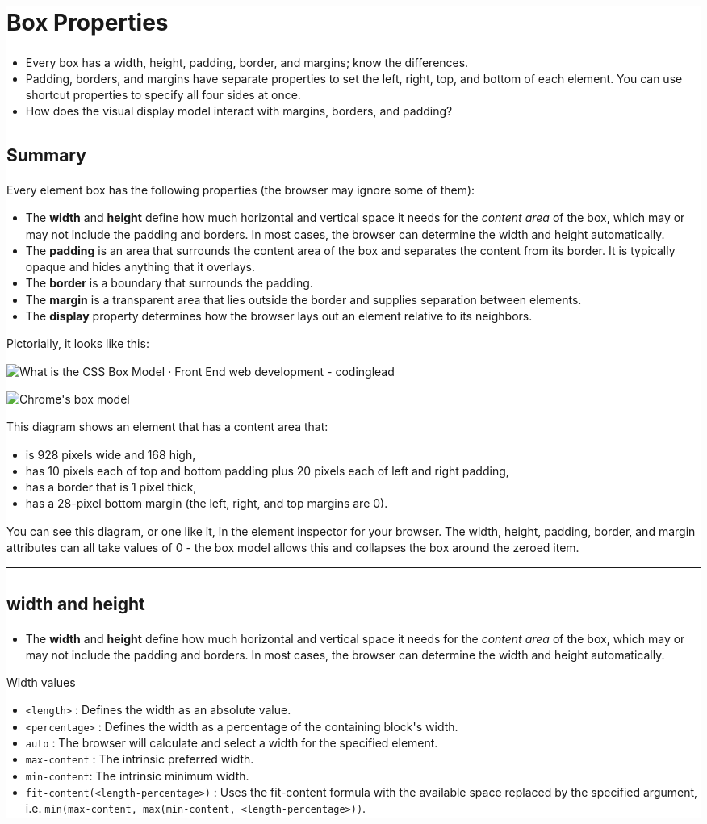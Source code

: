 # Box Properties

- Every box has a width, height, padding, border, and margins; know the differences.
- Padding, borders, and margins have separate properties to set the left, right, top, and bottom of each element. You can use shortcut properties to specify all four sides at once.
- How does the visual display model interact with margins, borders, and padding?

## Summary

Every element box has the following properties (the browser may ignore some of them):

- The **width** and **height** define how much horizontal and vertical space it needs for the *content area* of the box, which may or may not include the padding and borders. In most cases, the browser can determine the width and height automatically.
- The **padding** is an area that surrounds the content area of the box and separates the content from its border. It is typically opaque and hides anything that it overlays.
- The **border** is a boundary that surrounds the padding.
- The **margin** is a transparent area that lies outside the border and supplies separation between elements.
- The **display** property determines how the browser lays out an element relative to its neighbors.

Pictorially, it looks like this:

![What is the CSS Box Model · Front End web development - codinglead](https://codinglead.co/images/box-model.png)



![Chrome's box model](https://d3jtzah944tvom.cloudfront.net/202/images/lesson_2/chrome_box_model.png)



This diagram shows an element that has a content area that:

- is 928 pixels wide and 168 high,
- has 10 pixels each of top and bottom padding plus 20 pixels each of left and right padding,
- has a border that is 1 pixel thick,
- has a 28-pixel bottom margin (the left, right, and top margins are 0).

You can see this diagram, or one like it, in the element inspector for your browser. The width, height, padding, border, and margin attributes can all take values of 0 - the box model allows this and collapses the box around the zeroed item.

------

## width and height

- The **width** and **height** define how much horizontal and vertical space it needs for the *content area* of the box, which may or may not include the padding and borders. In most cases, the browser can determine the width and height automatically.

Width values

- `<length>` : Defines the width as an absolute value.
- `<percentage>` : Defines the width as a percentage of the containing block's width.
- `auto` : The browser will calculate and select a width for the specified element.
- `max-content` : The intrinsic preferred width.
- `min-content`: The intrinsic minimum width.
- `fit-content(<length-percentage>)` : Uses the fit-content formula with the available space replaced by the specified argument, i.e. `min(max-content, max(min-content, <length-percentage>))`.
